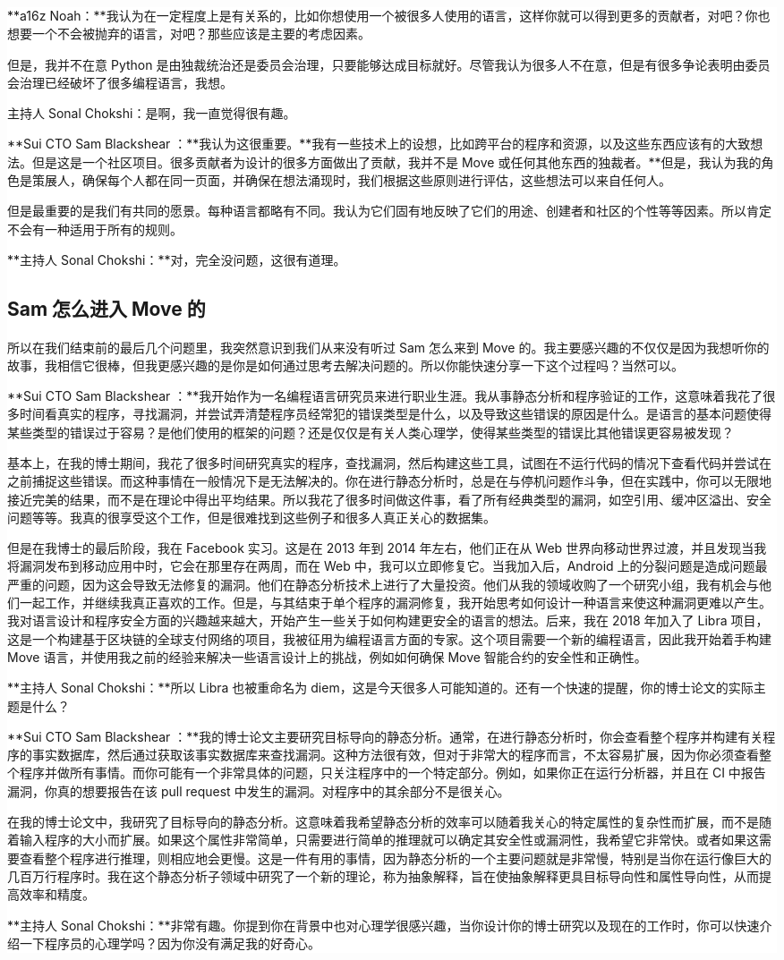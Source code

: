 **a16z Noah：**我认为在一定程度上是有关系的，比如你想使用一个被很多人使用的语言，这样你就可以得到更多的贡献者，对吧？你也想要一个不会被抛弃的语言，对吧？那些应该是主要的考虑因素。

  

但是，我并不在意 Python 是由独裁统治还是委员会治理，只要能够达成目标就好。尽管我认为很多人不在意，但是有很多争论表明由委员会治理已经破坏了很多编程语言，我想。

主持人 Sonal Chokshi：是啊，我一直觉得很有趣。

  

**Sui CTO Sam Blackshear ：**我认为这很重要。**我有一些技术上的设想，比如跨平台的程序和资源，以及这些东西应该有的大致想法。但是这是一个社区项目。很多贡献者为设计的很多方面做出了贡献，我并不是 Move 或任何其他东西的独裁者。**但是，我认为我的角色是策展人，确保每个人都在同一页面，并确保在想法涌现时，我们根据这些原则进行评估，这些想法可以来自任何人。

  

但是最重要的是我们有共同的愿景。每种语言都略有不同。我认为它们固有地反映了它们的用途、创建者和社区的个性等等因素。所以肯定不会有一种适用于所有的规则。

  

**主持人 Sonal Chokshi：**对，完全没问题，这很有道理。

  

## Sam 怎么进入 Move 的

  

所以在我们结束前的最后几个问题里，我突然意识到我们从来没有听过 Sam 怎么来到 Move 的。我主要感兴趣的不仅仅是因为我想听你的故事，我相信它很棒，但我更感兴趣的是你是如何通过思考去解决问题的。所以你能快速分享一下这个过程吗？当然可以。

  

**Sui CTO Sam Blackshear ：**我开始作为一名编程语言研究员来进行职业生涯。我从事静态分析和程序验证的工作，这意味着我花了很多时间看真实的程序，寻找漏洞，并尝试弄清楚程序员经常犯的错误类型是什么，以及导致这些错误的原因是什么。是语言的基本问题使得某些类型的错误过于容易？是他们使用的框架的问题？还是仅仅是有关人类心理学，使得某些类型的错误比其他错误更容易被发现？

  

基本上，在我的博士期间，我花了很多时间研究真实的程序，查找漏洞，然后构建这些工具，试图在不运行代码的情况下查看代码并尝试在之前捕捉这些错误。而这种事情在一般情况下是无法解决的。你在进行静态分析时，总是在与停机问题作斗争，但在实践中，你可以无限地接近完美的结果，而不是在理论中得出平均结果。所以我花了很多时间做这件事，看了所有经典类型的漏洞，如空引用、缓冲区溢出、安全问题等等。我真的很享受这个工作，但是很难找到这些例子和很多人真正关心的数据集。

  

但是在我博士的最后阶段，我在 Facebook 实习。这是在 2013 年到 2014 年左右，他们正在从 Web 世界向移动世界过渡，并且发现当我将漏洞发布到移动应用中时，它会在那里存在两周，而在 Web 中，我可以立即修复它。当我加入后，Android 上的分裂问题是造成问题最严重的问题，因为这会导致无法修复的漏洞。他们在静态分析技术上进行了大量投资。他们从我的领域收购了一个研究小组，我有机会与他们一起工作，并继续我真正喜欢的工作。但是，与其结束于单个程序的漏洞修复，我开始思考如何设计一种语言来使这种漏洞更难以产生。我对语言设计和程序安全方面的兴趣越来越大，开始产生一些关于如何构建更安全的语言的想法。后来，我在 2018 年加入了 Libra 项目，这是一个构建基于区块链的全球支付网络的项目，我被征用为编程语言方面的专家。这个项目需要一个新的编程语言，因此我开始着手构建 Move 语言，并使用我之前的经验来解决一些语言设计上的挑战，例如如何确保 Move 智能合约的安全性和正确性。

  

**主持人 Sonal Chokshi：**所以 Libra 也被重命名为 diem，这是今天很多人可能知道的。还有一个快速的提醒，你的博士论文的实际主题是什么？

  

**Sui CTO Sam Blackshear ：**我的博士论文主要研究目标导向的静态分析。通常，在进行静态分析时，你会查看整个程序并构建有关程序的事实数据库，然后通过获取该事实数据库来查找漏洞。这种方法很有效，但对于非常大的程序而言，不太容易扩展，因为你必须查看整个程序并做所有事情。而你可能有一个非常具体的问题，只关注程序中的一个特定部分。例如，如果你正在运行分析器，并且在 CI 中报告漏洞，你真的想要报告在该 pull request 中发生的漏洞。对程序中的其余部分不是很关心。

  

在我的博士论文中，我研究了目标导向的静态分析。这意味着我希望静态分析的效率可以随着我关心的特定属性的复杂性而扩展，而不是随着输入程序的大小而扩展。如果这个属性非常简单，只需要进行简单的推理就可以确定其安全性或漏洞性，我希望它非常快。或者如果这需要查看整个程序进行推理，则相应地会更慢。这是一件有用的事情，因为静态分析的一个主要问题就是非常慢，特别是当你在运行像巨大的几百万行程序时。我在这个静态分析子领域中研究了一个新的理论，称为抽象解释，旨在使抽象解释更具目标导向性和属性导向性，从而提高效率和精度。

  

**主持人 Sonal Chokshi：**非常有趣。你提到你在背景中也对心理学很感兴趣，当你设计你的博士研究以及现在的工作时，你可以快速介绍一下程序员的心理学吗？因为你没有满足我的好奇心。
